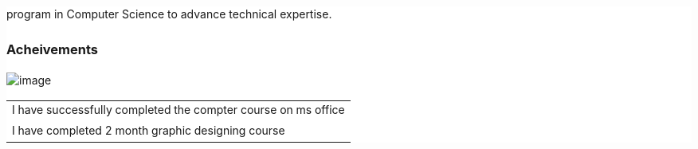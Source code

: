 <TR>
<TD>program in Computer Science to advance technical expertise.</TD>
</TR><br>

<table><h3>Acheivements</h3>
<tr>
<td>I have successfully completed the compter course on ms office</td>
</tr>
<tr>
<td> I have completed 2 month graphic designing course</td>
</tr>

<image src="abcd.jpeg" alt="image" height="300" width="270"/>


</center>
</body>
</html>
